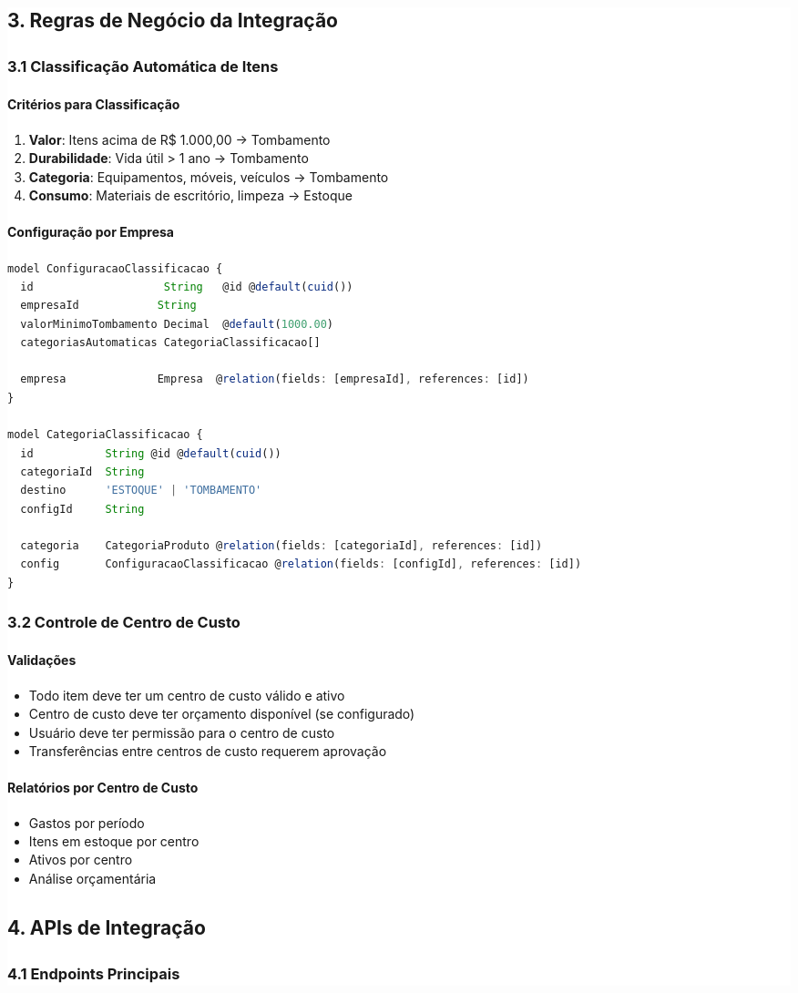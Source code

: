 ## 3. Regras de Negócio da Integração

### 3.1 Classificação Automática de Itens

#### Critérios para Classificação
1. **Valor**: Itens acima de R$ 1.000,00 → Tombamento
2. **Durabilidade**: Vida útil > 1 ano → Tombamento
3. **Categoria**: Equipamentos, móveis, veículos → Tombamento
4. **Consumo**: Materiais de escritório, limpeza → Estoque

#### Configuração por Empresa
```typescript
model ConfiguracaoClassificacao {
  id                    String   @id @default(cuid())
  empresaId            String
  valorMinimoTombamento Decimal  @default(1000.00)
  categoriasAutomaticas CategoriaClassificacao[]
  
  empresa              Empresa  @relation(fields: [empresaId], references: [id])
}

model CategoriaClassificacao {
  id           String @id @default(cuid())
  categoriaId  String
  destino      'ESTOQUE' | 'TOMBAMENTO'
  configId     String
  
  categoria    CategoriaProduto @relation(fields: [categoriaId], references: [id])
  config       ConfiguracaoClassificacao @relation(fields: [configId], references: [id])
}
```

### 3.2 Controle de Centro de Custo

#### Validações
- Todo item deve ter um centro de custo válido e ativo
- Centro de custo deve ter orçamento disponível (se configurado)
- Usuário deve ter permissão para o centro de custo
- Transferências entre centros de custo requerem aprovação

#### Relatórios por Centro de Custo
- Gastos por período
- Itens em estoque por centro
- Ativos por centro
- Análise orçamentária

## 4. APIs de Integração

### 4.1 Endpoints Principais
